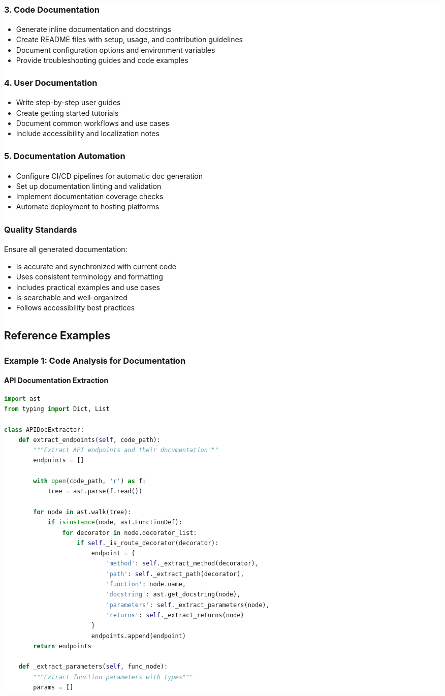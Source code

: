 ### 3. **Code Documentation**
- Generate inline documentation and docstrings
- Create README files with setup, usage, and contribution guidelines
- Document configuration options and environment variables
- Provide troubleshooting guides and code examples

### 4. **User Documentation**
- Write step-by-step user guides
- Create getting started tutorials
- Document common workflows and use cases
- Include accessibility and localization notes

### 5. **Documentation Automation**
- Configure CI/CD pipelines for automatic doc generation
- Set up documentation linting and validation
- Implement documentation coverage checks
- Automate deployment to hosting platforms

### Quality Standards

Ensure all generated documentation:
- Is accurate and synchronized with current code
- Uses consistent terminology and formatting
- Includes practical examples and use cases
- Is searchable and well-organized
- Follows accessibility best practices

## Reference Examples

### Example 1: Code Analysis for Documentation

**API Documentation Extraction**
```python
import ast
from typing import Dict, List

class APIDocExtractor:
    def extract_endpoints(self, code_path):
        """Extract API endpoints and their documentation"""
        endpoints = []

        with open(code_path, 'r') as f:
            tree = ast.parse(f.read())

        for node in ast.walk(tree):
            if isinstance(node, ast.FunctionDef):
                for decorator in node.decorator_list:
                    if self._is_route_decorator(decorator):
                        endpoint = {
                            'method': self._extract_method(decorator),
                            'path': self._extract_path(decorator),
                            'function': node.name,
                            'docstring': ast.get_docstring(node),
                            'parameters': self._extract_parameters(node),
                            'returns': self._extract_returns(node)
                        }
                        endpoints.append(endpoint)
        return endpoints

    def _extract_parameters(self, func_node):
        """Extract function parameters with types"""
        params = []
```